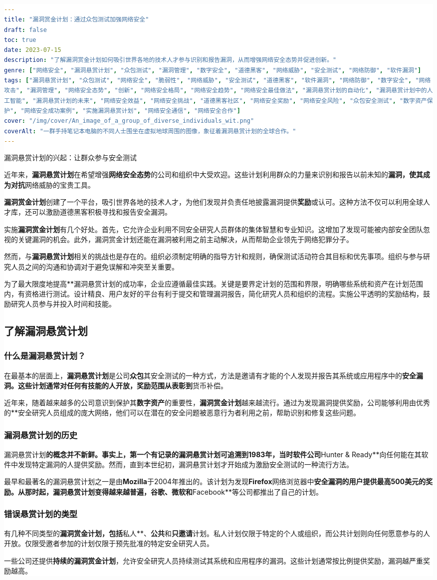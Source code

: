 ```yaml
---
title: "漏洞赏金计划：通过众包测试加强网络安全"
draft: false
toc: true
date: 2023-07-15
description: "了解漏洞赏金计划如何吸引世界各地的技术人才参与识别和报告漏洞，从而增强网络安全态势并促进创新。"
genre: ["网络安全", "漏洞悬赏计划", "众包测试", "漏洞管理", "数字安全", "道德黑客", "网络威胁", "安全测试", "网络防御", "软件漏洞"]
tags: ["漏洞悬赏计划", "众包测试", "网络安全", "脆弱性", "网络威胁", "安全测试", "道德黑客", "软件漏洞", "网络防御", "数字安全", "网络攻击", "漏洞管理", "网络安全态势", "创新", "网络安全格局", "网络安全趋势", "网络安全最佳做法", "漏洞悬赏计划的自动化", "漏洞悬赏计划中的人工智能", "漏洞悬赏计划的未来", "网络安全效益", "网络安全挑战", "道德黑客社区", "网络安全奖励", "网络安全风险", "众包安全测试", "数字资产保护", "网络安全成功案例", "实施漏洞悬赏计划", "网络安全通信", "网络安全合作"]
cover: "/img/cover/An_image_of_a_group_of_diverse_individuals_wit.png"
coverAlt: "一群手持笔记本电脑的不同人士围坐在虚拟地球周围的图像，象征着漏洞悬赏计划的全球合作。"
---
```

漏洞悬赏计划的兴起：让群众参与安全测试

近年来，**漏洞悬赏计划**在希望增强**网络安全态势**的公司和组织中大受欢迎。这些计划利用群众的力量来识别和报告以前未知的**漏洞，使其成为对抗**网络威胁的宝贵工具。

**漏洞赏金计划**创建了一个平台，吸引世界各地的技术人才，为他们发现并负责任地披露漏洞提供**奖励**或认可。这种方法不仅可以利用全球人才库，还可以激励道德黑客积极寻找和报告安全漏洞。

实施**漏洞赏金计划**有几个好处。首先，它允许企业利用不同安全研究人员群体的集体智慧和专业知识。这增加了发现可能被内部安全团队忽视的关键漏洞的机会。此外，漏洞赏金计划还能在漏洞被利用之前主动解决，从而帮助企业领先于网络犯罪分子。

然而，与**漏洞悬赏计划**相关的挑战也是存在的。组织必须制定明确的指导方针和规则，确保测试活动符合其目标和优先事项。组织与参与研究人员之间的沟通和协调对于避免误解和冲突至关重要。

为了最大限度地提高**漏洞悬赏计划的成功率，企业应遵循最佳实践。关键是要界定计划的范围和界限，明确哪些系统和资产在计划范围内，有资格进行测试。设计精良、用户友好的平台有利于提交和管理漏洞报告，简化研究人员和组织的流程。实施公平透明的奖励结构，鼓励研究人员参与并投入时间和技能。

## 了解漏洞悬赏计划

### 什么是漏洞悬赏计划？

在最基本的层面上，**漏洞悬赏计划**是公司**众包**其安全测试的一种方式，方法是邀请有才能的个人发现并报告其系统或应用程序中的**安全漏洞。这些计划通常对任何有技能的人开放，奖励范围从表彰到**货币补偿。

近年来，随着越来越多的公司意识到保护其**数字资产**的重要性，**漏洞赏金计划**越来越流行。通过为发现漏洞提供奖励，公司能够利用由优秀的**安全研究人员组成的庞大网络，他们可以在潜在的安全问题被恶意行为者利用之前，帮助识别和修复这些问题。

### 漏洞悬赏计划的历史

漏洞悬赏计划**的概念并不新鲜。事实上，第一个有记录的漏洞悬赏计划可追溯到1983年，当时软件公司**Hunter & Ready**向任何能在其软件中发现特定漏洞的人提供奖励。然而，直到本世纪初，漏洞悬赏计划才开始成为激励安全测试的一种流行方法。

最早和最著名的漏洞悬赏计划之一是由**Mozilla**于2004年推出的。该计划为发现**Firefox**网络浏览器中**安全漏洞的用户提供最高500美元的奖励。从那时起，漏洞悬赏计划变得越来越普遍，**谷歌**、**微软**和**Facebook**等公司都推出了自己的计划。

### 错误悬赏计划的类型

有几种不同类型的**漏洞赏金计划，包括**私人**、**公共**和**只邀请**计划。私人计划仅限于特定的个人或组织，而公共计划则向任何愿意参与的人开放。仅限受邀者参加的计划仅限于预先批准的特定安全研究人员。

一些公司还提供**持续的漏洞赏金计划**，允许安全研究人员持续测试其系统和应用程序的漏洞。这些计划通常按比例提供奖励，漏洞越严重奖励越高。
